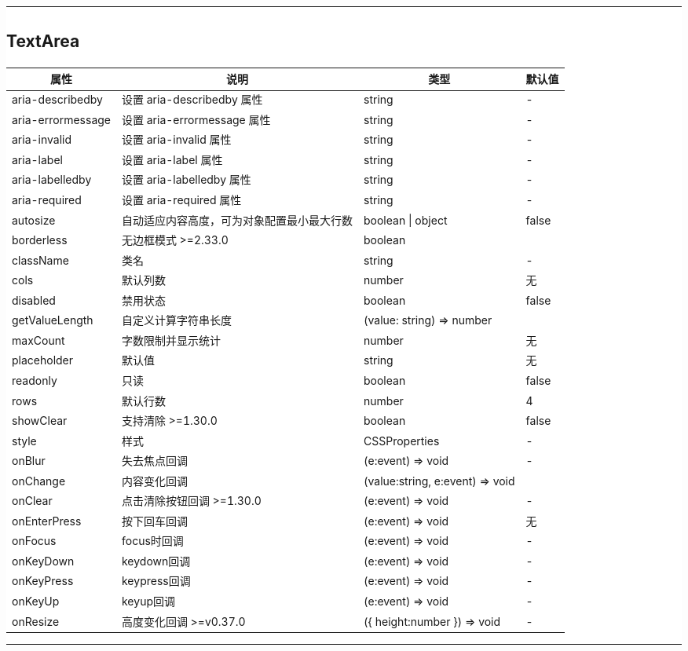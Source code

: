 
---

## TextArea

| 属性 | 说明 | 类型 | 默认值 |
| ---- | ---- | ---- | ------ |
| aria-describedby | 设置 aria-describedby 属性 | string | - |
| aria-errormessage | 设置 aria-errormessage 属性 | string | - |
| aria-invalid | 设置 aria-invalid 属性 | string | - |
| aria-label | 设置 aria-label 属性 | string | - |
| aria-labelledby | 设置 aria-labelledby 属性 | string | - |
| aria-required | 设置 aria-required 属性 | string | - |
| autosize | 自动适应内容高度，可为对象配置最小最大行数 | boolean \| object | false |
| borderless | 无边框模式 >=2.33.0 | boolean |  |
| className | 类名 | string | - |
| cols | 默认列数 | number | 无 |
| disabled | 禁用状态 | boolean | false |
| getValueLength | 自定义计算字符串长度 | (value: string) => number |  |
| maxCount | 字数限制并显示统计 | number | 无 |
| placeholder | 默认值 | string | 无 |
| readonly | 只读 | boolean | false |
| rows | 默认行数 | number | 4 |
| showClear | 支持清除 >=1.30.0 | boolean | false |
| style | 样式 | CSSProperties | - |
| onBlur | 失去焦点回调 | (e:event) => void | - |
| onChange | 内容变化回调 | (value:string, e:event) => void |  |
| onClear | 点击清除按钮回调 >=1.30.0 | (e:event) => void | - |
| onEnterPress | 按下回车回调 | (e:event) => void | 无 |
| onFocus | focus时回调 | (e:event) => void | - |
| onKeyDown | keydown回调 | (e:event) => void | - |
| onKeyPress | keypress回调 | (e:event) => void | - |
| onKeyUp | keyup回调 | (e:event) => void | - |
| onResize | 高度变化回调 >=v0.37.0 | ({ height:number }) => void | - |

---